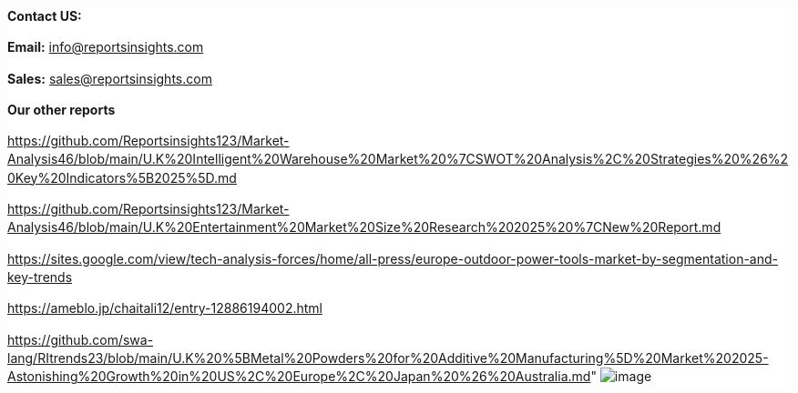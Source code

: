 <strong>Contact US:</strong>

<p class=><b>Email:</b> <a href=mailto:info@reportsinsights.com>info@reportsinsights.com</a></p>
<p class=><b>Sales:</b> <a href=mailto:sales@reportsinsights.com>sales@reportsinsights.com</a></p>

<strong>Our other reports</strong>

<a href=https://github.com/Reportsinsights123/Market-Analysis46/blob/main/U.K%20Intelligent%20Warehouse%20Market%20%7CSWOT%20Analysis%2C%20Strategies%20%26%20Key%20Indicators%5B2025%5D.md>https://github.com/Reportsinsights123/Market-Analysis46/blob/main/U.K%20Intelligent%20Warehouse%20Market%20%7CSWOT%20Analysis%2C%20Strategies%20%26%20Key%20Indicators%5B2025%5D.md</a>

<a href=https://github.com/Reportsinsights123/Market-Analysis46/blob/main/U.K%20Entertainment%20Market%20Size%20Research%202025%20%7CNew%20Report.md>https://github.com/Reportsinsights123/Market-Analysis46/blob/main/U.K%20Entertainment%20Market%20Size%20Research%202025%20%7CNew%20Report.md</a>

<a href=https://sites.google.com/view/tech-analysis-forces/home/all-press/europe-outdoor-power-tools-market-by-segmentation-and-key-trends>https://sites.google.com/view/tech-analysis-forces/home/all-press/europe-outdoor-power-tools-market-by-segmentation-and-key-trends</a>

<a href=https://ameblo.jp/chaitali12/entry-12886194002.html>https://ameblo.jp/chaitali12/entry-12886194002.html</a>

<a href=https://github.com/swa-lang/RItrends23/blob/main/U.K%20%5BMetal%20Powders%20for%20Additive%20Manufacturing%5D%20Market%202025-Astonishing%20Growth%20in%20US%2C%20Europe%2C%20Japan%20%26%20Australia.md>https://github.com/swa-lang/RItrends23/blob/main/U.K%20%5BMetal%20Powders%20for%20Additive%20Manufacturing%5D%20Market%202025-Astonishing%20Growth%20in%20US%2C%20Europe%2C%20Japan%20%26%20Australia.md</a>"
![image](https://github.com/user-attachments/assets/8cdb01b1-74e5-4348-a2e6-756ce4f3bdb8)
